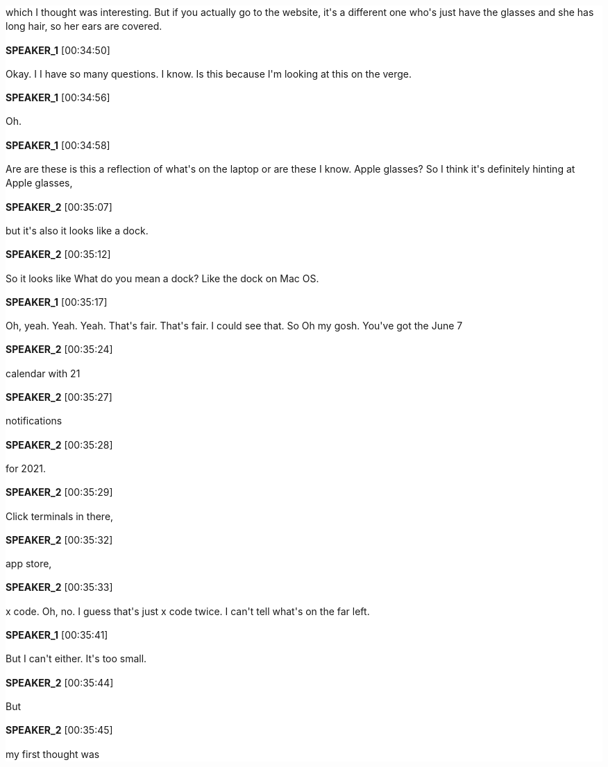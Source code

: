 which I thought was interesting. But if you actually go to the website, it's a different one who's just have the glasses and she has long hair, so her ears are covered.

**SPEAKER_1** [00:34:50]

Okay. I I have so many questions. I know. Is this because I'm looking at this on the verge.

**SPEAKER_1** [00:34:56]

Oh.

**SPEAKER_1** [00:34:58]

Are are these is this a reflection of what's on the laptop or are these I know. Apple glasses? So I think it's definitely hinting at Apple glasses,

**SPEAKER_2** [00:35:07]

but it's also it looks like a dock.

**SPEAKER_2** [00:35:12]

So it looks like What do you mean a dock? Like the dock on Mac OS.

**SPEAKER_1** [00:35:17]

Oh, yeah. Yeah. Yeah. That's fair. That's fair. I could see that. So Oh my gosh. You've got the June 7

**SPEAKER_2** [00:35:24]

calendar with 21

**SPEAKER_2** [00:35:27]

notifications

**SPEAKER_2** [00:35:28]

for 2021.

**SPEAKER_2** [00:35:29]

Click terminals in there,

**SPEAKER_2** [00:35:32]

app store,

**SPEAKER_2** [00:35:33]

x code. Oh, no. I guess that's just x code twice. I can't tell what's on the far left.

**SPEAKER_1** [00:35:41]

But I can't either. It's too small.

**SPEAKER_2** [00:35:44]

But

**SPEAKER_2** [00:35:45]

my first thought was
